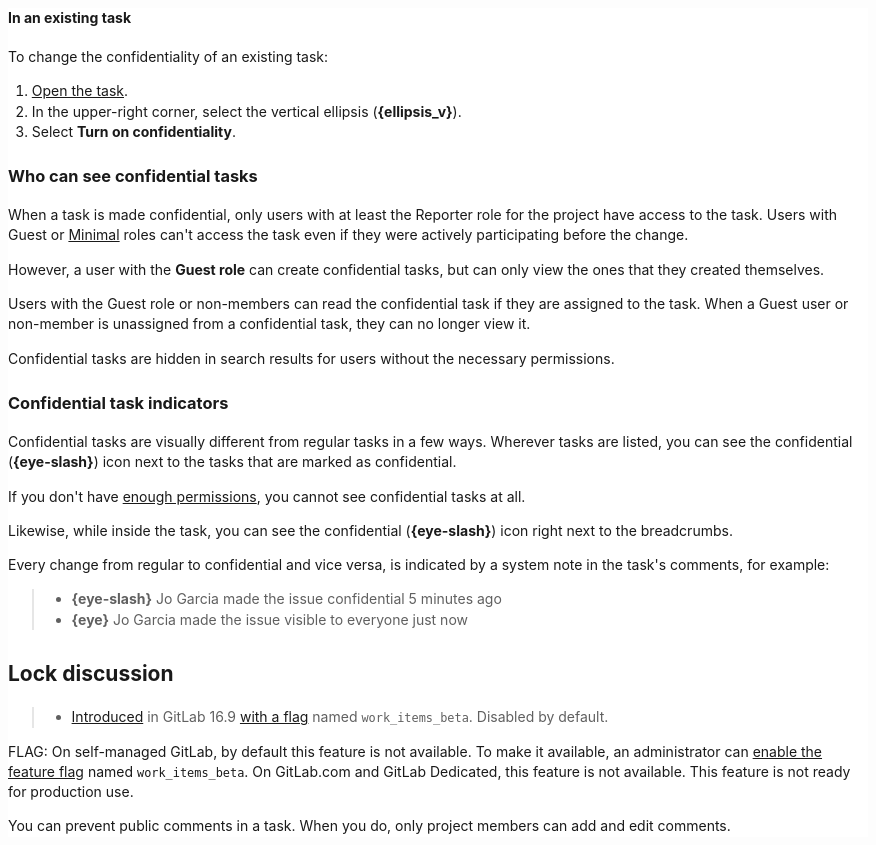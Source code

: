 #### In an existing task

To change the confidentiality of an existing task:

1. [Open the task](#view-tasks).
1. In the upper-right corner, select the vertical ellipsis (**{ellipsis_v}**).
1. Select **Turn on confidentiality**.

### Who can see confidential tasks

When a task is made confidential, only users with at least the Reporter role for the project have
access to the task.
Users with Guest or [Minimal](permissions.md#users-with-minimal-access) roles can't access
the task even if they were actively participating before the change.

However, a user with the **Guest role** can create confidential tasks, but can only view the ones
that they created themselves.

Users with the Guest role or non-members can read the confidential task if they are assigned to the task.
When a Guest user or non-member is unassigned from a confidential task, they can no longer view it.

Confidential tasks are hidden in search results for users without the necessary permissions.

### Confidential task indicators

Confidential tasks are visually different from regular tasks in a few ways.
Wherever tasks are listed, you can see the confidential (**{eye-slash}**) icon
next to the tasks that are marked as confidential.

If you don't have [enough permissions](#who-can-see-confidential-tasks),
you cannot see confidential tasks at all.

Likewise, while inside the task, you can see the confidential (**{eye-slash}**) icon right next to
the breadcrumbs.

Every change from regular to confidential and vice versa, is indicated by a
system note in the task's comments, for example:

> - **{eye-slash}** Jo Garcia made the issue confidential 5 minutes ago
> - **{eye}** Jo Garcia made the issue visible to everyone just now

## Lock discussion

> - [Introduced](https://gitlab.com/gitlab-org/gitlab/-/issues/398649) in GitLab 16.9 [with a flag](../administration/feature_flags.md) named `work_items_beta`. Disabled by default.

FLAG:
On self-managed GitLab, by default this feature is not available. To make it available, an administrator can [enable the feature flag](../administration/feature_flags.md) named `work_items_beta`.
On GitLab.com and GitLab Dedicated, this feature is not available.
This feature is not ready for production use.

You can prevent public comments in a task.
When you do, only project members can add and edit comments.
